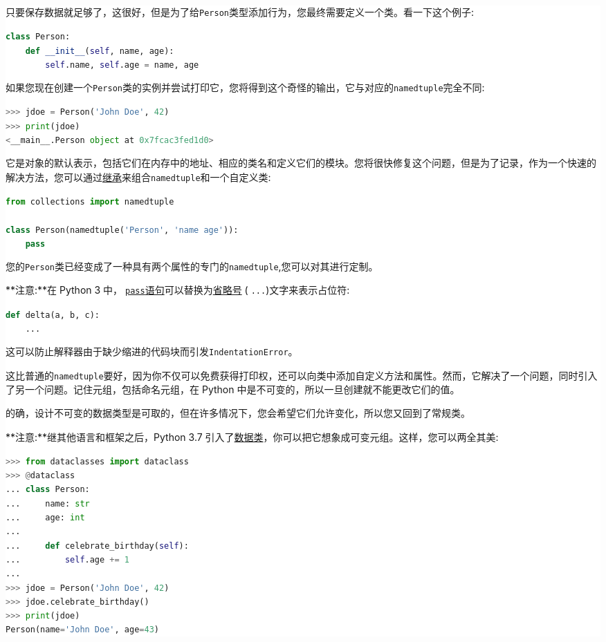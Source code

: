 只要保存数据就足够了，这很好，但是为了给`Person`类型添加行为，您最终需要定义一个类。看一下这个例子:

```py
class Person:
    def __init__(self, name, age):
        self.name, self.age = name, age
```

如果您现在创建一个`Person`类的实例并尝试打印它，您将得到这个奇怪的输出，它与对应的`namedtuple`完全不同:

>>>

```py
>>> jdoe = Person('John Doe', 42)
>>> print(jdoe)
<__main__.Person object at 0x7fcac3fed1d0>
```

它是对象的默认表示，包括它们在内存中的地址、相应的类名和定义它们的模块。您将很快修复这个问题，但是为了记录，作为一个快速的解决方法，您可以通过[继承](https://realpython.com/inheritance-composition-python/)来组合`namedtuple`和一个自定义类:

```py
from collections import namedtuple

class Person(namedtuple('Person', 'name age')):
    pass
```

您的`Person`类已经变成了一种具有两个属性的专门的`namedtuple`,您可以对其进行定制。

**注意:**在 Python 3 中， [`pass`语句](https://realpython.com/python-pass/)可以替换为[省略号](https://realpython.com/python-ellipsis/) ( `...`)文字来表示占位符:

```py
def delta(a, b, c):
    ...
```

这可以防止解释器由于缺少缩进的代码块而引发`IndentationError`。

这比普通的`namedtuple`要好，因为你不仅可以免费获得打印权，还可以向类中添加自定义方法和属性。然而，它解决了一个问题，同时引入了另一个问题。记住元组，包括命名元组，在 Python 中是不可变的，所以一旦创建就不能更改它们的值。

的确，设计不可变的数据类型是可取的，但在许多情况下，您会希望它们允许变化，所以您又回到了常规类。

**注意:**继其他语言和框架之后，Python 3.7 引入了[数据类](https://realpython.com/python-data-classes/)，你可以把它想象成可变元组。这样，您可以两全其美:

>>>

```py
>>> from dataclasses import dataclass
>>> @dataclass
... class Person:
...     name: str
...     age: int
...     
...     def celebrate_birthday(self):
...         self.age += 1
... 
>>> jdoe = Person('John Doe', 42)
>>> jdoe.celebrate_birthday()
>>> print(jdoe)
Person(name='John Doe', age=43)
```
